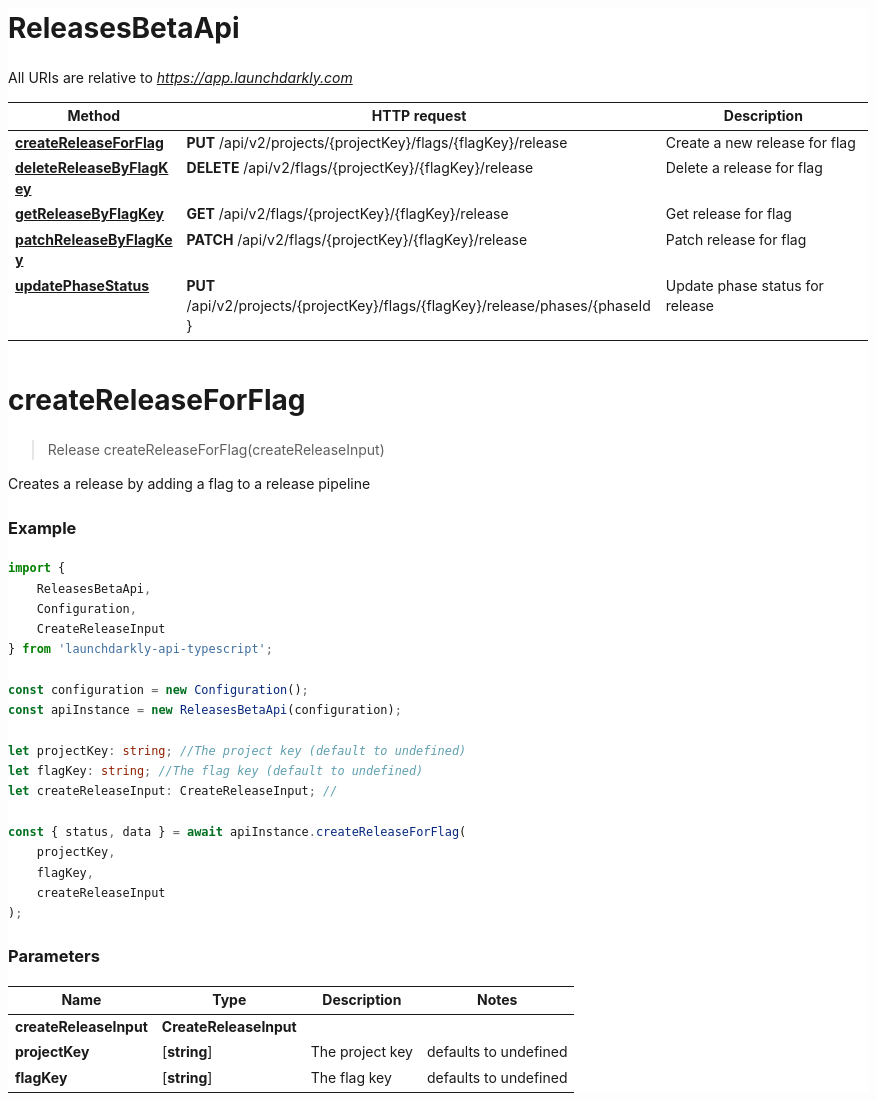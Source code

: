 # ReleasesBetaApi

All URIs are relative to *https://app.launchdarkly.com*

|Method | HTTP request | Description|
|------------- | ------------- | -------------|
|[**createReleaseForFlag**](#createreleaseforflag) | **PUT** /api/v2/projects/{projectKey}/flags/{flagKey}/release | Create a new release for flag|
|[**deleteReleaseByFlagKey**](#deletereleasebyflagkey) | **DELETE** /api/v2/flags/{projectKey}/{flagKey}/release | Delete a release for flag|
|[**getReleaseByFlagKey**](#getreleasebyflagkey) | **GET** /api/v2/flags/{projectKey}/{flagKey}/release | Get release for flag|
|[**patchReleaseByFlagKey**](#patchreleasebyflagkey) | **PATCH** /api/v2/flags/{projectKey}/{flagKey}/release | Patch release for flag|
|[**updatePhaseStatus**](#updatephasestatus) | **PUT** /api/v2/projects/{projectKey}/flags/{flagKey}/release/phases/{phaseId} | Update phase status for release|

# **createReleaseForFlag**
> Release createReleaseForFlag(createReleaseInput)

Creates a release by adding a flag to a release pipeline

### Example

```typescript
import {
    ReleasesBetaApi,
    Configuration,
    CreateReleaseInput
} from 'launchdarkly-api-typescript';

const configuration = new Configuration();
const apiInstance = new ReleasesBetaApi(configuration);

let projectKey: string; //The project key (default to undefined)
let flagKey: string; //The flag key (default to undefined)
let createReleaseInput: CreateReleaseInput; //

const { status, data } = await apiInstance.createReleaseForFlag(
    projectKey,
    flagKey,
    createReleaseInput
);
```

### Parameters

|Name | Type | Description  | Notes|
|------------- | ------------- | ------------- | -------------|
| **createReleaseInput** | **CreateReleaseInput**|  | |
| **projectKey** | [**string**] | The project key | defaults to undefined|
| **flagKey** | [**string**] | The flag key | defaults to undefined|
